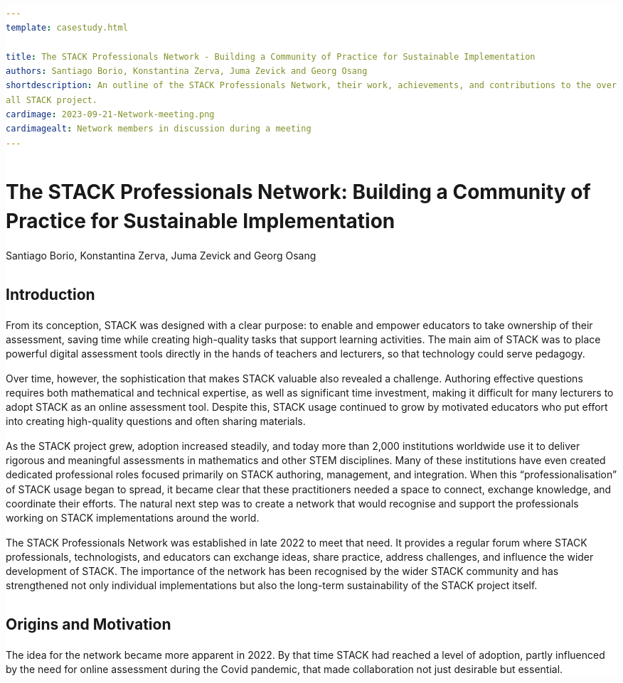 ```yaml
---
template: casestudy.html

title: The STACK Professionals Network - Building a Community of Practice for Sustainable Implementation
authors: Santiago Borio, Konstantina Zerva, Juma Zevick and Georg Osang
shortdescription: An outline of the STACK Professionals Network, their work, achievements, and contributions to the overall STACK project.
cardimage: 2023-09-21-Network-meeting.png
cardimagealt: Network members in discussion during a meeting
--- 
```


# The STACK Professionals Network: Building a Community of Practice for Sustainable Implementation

Santiago Borio, Konstantina Zerva, Juma Zevick and Georg Osang

## Introduction

From its conception, STACK was designed with a clear purpose: to enable and empower educators to take ownership of their assessment, saving time while creating high-quality tasks that support learning activities. The main aim of STACK was to place powerful digital assessment tools directly in the hands of teachers and lecturers, so that technology could serve pedagogy.

Over time, however, the sophistication that makes STACK valuable also revealed a challenge. Authoring effective questions requires both mathematical and technical expertise, as well as significant time investment, making it difficult for many lecturers to adopt STACK as an online assessment tool. Despite this, STACK usage continued to grow by motivated educators who put effort into creating high-quality questions and often sharing materials.

As the STACK project grew, adoption increased steadily, and today more than 2,000 institutions worldwide use it to deliver rigorous and meaningful assessments in mathematics and other STEM disciplines. Many of these institutions have even created dedicated professional roles focused primarily on STACK authoring, management, and integration.
When this “professionalisation” of STACK usage began to spread, it became clear that these practitioners needed a space to connect, exchange knowledge, and coordinate their efforts. The natural next step was to create a network that would recognise and support the professionals working on STACK implementations around the world.

The STACK Professionals Network was established in late 2022 to meet that need. It provides a regular forum where STACK professionals, technologists, and educators can exchange ideas, share practice, address challenges, and influence the wider development of STACK. The importance of the network has been recognised by the wider STACK community and has strengthened not only individual implementations but also the long-term sustainability of the STACK project itself.

## Origins and Motivation

The idea for the network became more apparent in 2022. By that time STACK had reached a level of adoption, partly influenced by the need for online assessment during the Covid pandemic, that made collaboration not just desirable but essential. 
